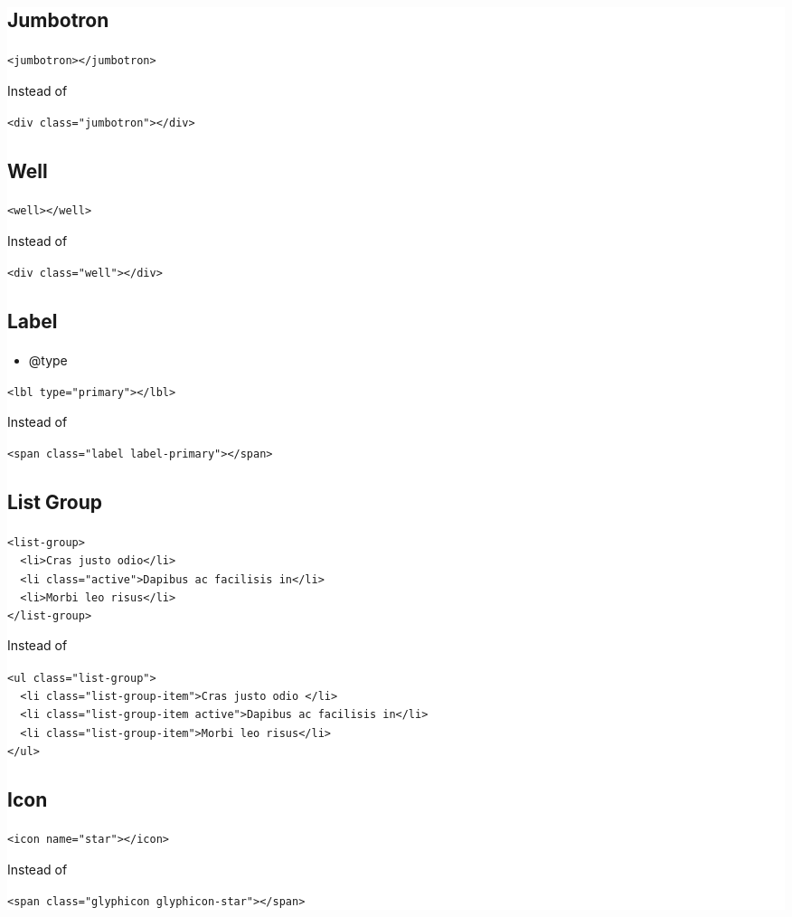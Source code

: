 **Jumbotron**
---------------------------------------
```
<jumbotron></jumbotron>
```
Instead of
```
<div class="jumbotron"></div>
```


**Well**
---------------------------------------
```
<well></well>
```
Instead of
```
<div class="well"></div>
```


**Label**
---------------------------------------
* @type
```
<lbl type="primary"></lbl>
```
Instead of
```
<span class="label label-primary"></span>
```

**List Group**
---------------------------------------
```
<list-group>
  <li>Cras justo odio</li>
  <li class="active">Dapibus ac facilisis in</li>
  <li>Morbi leo risus</li>
</list-group>
```
Instead of
```
<ul class="list-group">
  <li class="list-group-item">Cras justo odio </li>
  <li class="list-group-item active">Dapibus ac facilisis in</li>
  <li class="list-group-item">Morbi leo risus</li>
</ul>
```

**Icon**
---------------------------------------
```
<icon name="star"></icon>
```
Instead of
```
<span class="glyphicon glyphicon-star"></span>
```
